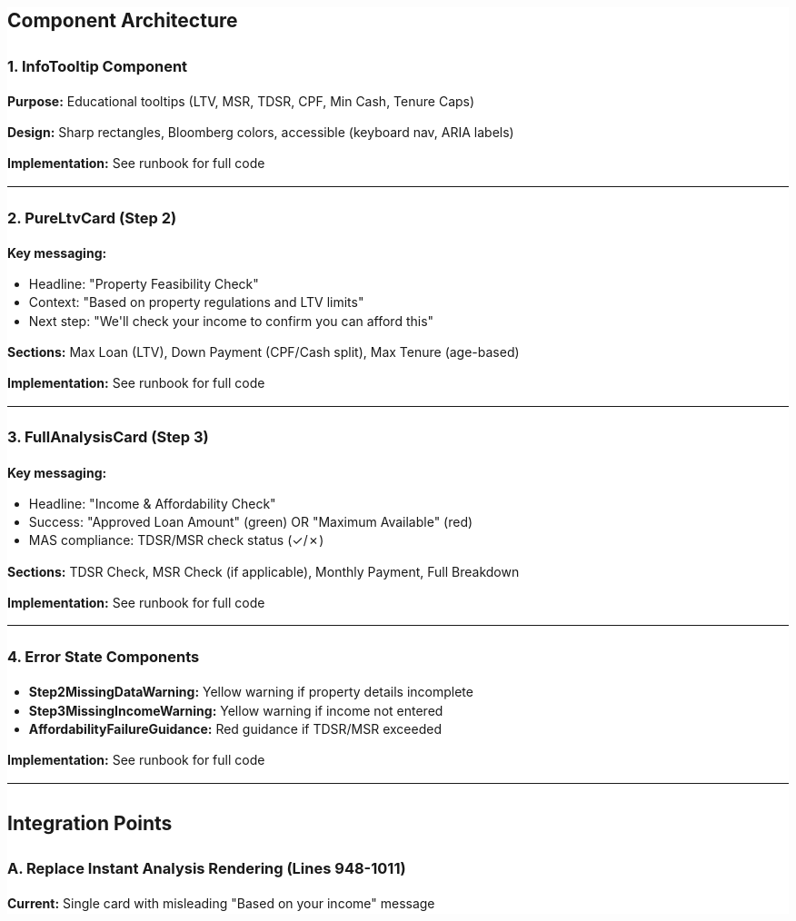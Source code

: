
## Component Architecture

### 1. InfoTooltip Component

**Purpose:** Educational tooltips (LTV, MSR, TDSR, CPF, Min Cash, Tenure Caps)

**Design:** Sharp rectangles, Bloomberg colors, accessible (keyboard nav, ARIA labels)

**Implementation:** See runbook for full code

---

### 2. PureLtvCard (Step 2)

**Key messaging:**
- Headline: "Property Feasibility Check"
- Context: "Based on property regulations and LTV limits"
- Next step: "We'll check your income to confirm you can afford this"

**Sections:** Max Loan (LTV), Down Payment (CPF/Cash split), Max Tenure (age-based)

**Implementation:** See runbook for full code

---

### 3. FullAnalysisCard (Step 3)

**Key messaging:**
- Headline: "Income & Affordability Check"
- Success: "Approved Loan Amount" (green) OR "Maximum Available" (red)
- MAS compliance: TDSR/MSR check status (✓/✗)

**Sections:** TDSR Check, MSR Check (if applicable), Monthly Payment, Full Breakdown

**Implementation:** See runbook for full code

---

### 4. Error State Components

- **Step2MissingDataWarning:** Yellow warning if property details incomplete
- **Step3MissingIncomeWarning:** Yellow warning if income not entered
- **AffordabilityFailureGuidance:** Red guidance if TDSR/MSR exceeded

**Implementation:** See runbook for full code

---

## Integration Points

### A. Replace Instant Analysis Rendering (Lines 948-1011)

**Current:** Single card with misleading "Based on your income" message
